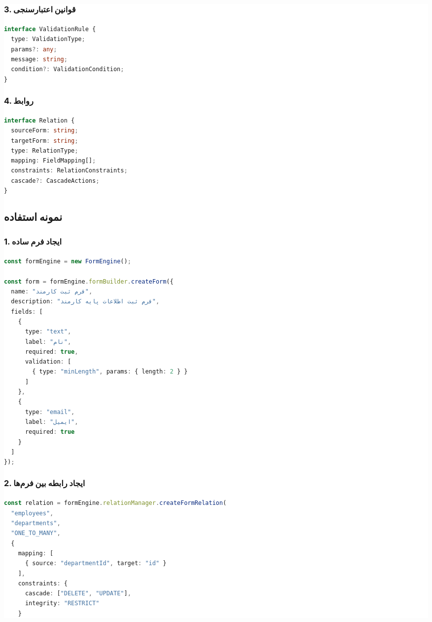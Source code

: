 ### 3. قوانین اعتبارسنجی
```typescript
interface ValidationRule {
  type: ValidationType;
  params?: any;
  message: string;
  condition?: ValidationCondition;
}
```

### 4. روابط
```typescript
interface Relation {
  sourceForm: string;
  targetForm: string;
  type: RelationType;
  mapping: FieldMapping[];
  constraints: RelationConstraints;
  cascade?: CascadeActions;
}
```

## نمونه استفاده

### 1. ایجاد فرم ساده
```typescript
const formEngine = new FormEngine();

const form = formEngine.formBuilder.createForm({
  name: "فرم ثبت کارمند",
  description: "فرم ثبت اطلاعات پایه کارمند",
  fields: [
    {
      type: "text",
      label: "نام",
      required: true,
      validation: [
        { type: "minLength", params: { length: 2 } }
      ]
    },
    {
      type: "email",
      label: "ایمیل",
      required: true
    }
  ]
});
```

### 2. ایجاد رابطه بین فرم‌ها
```typescript
const relation = formEngine.relationManager.createFormRelation(
  "employees",
  "departments",
  "ONE_TO_MANY",
  {
    mapping: [
      { source: "departmentId", target: "id" }
    ],
    constraints: {
      cascade: ["DELETE", "UPDATE"],
      integrity: "RESTRICT"
    }
```